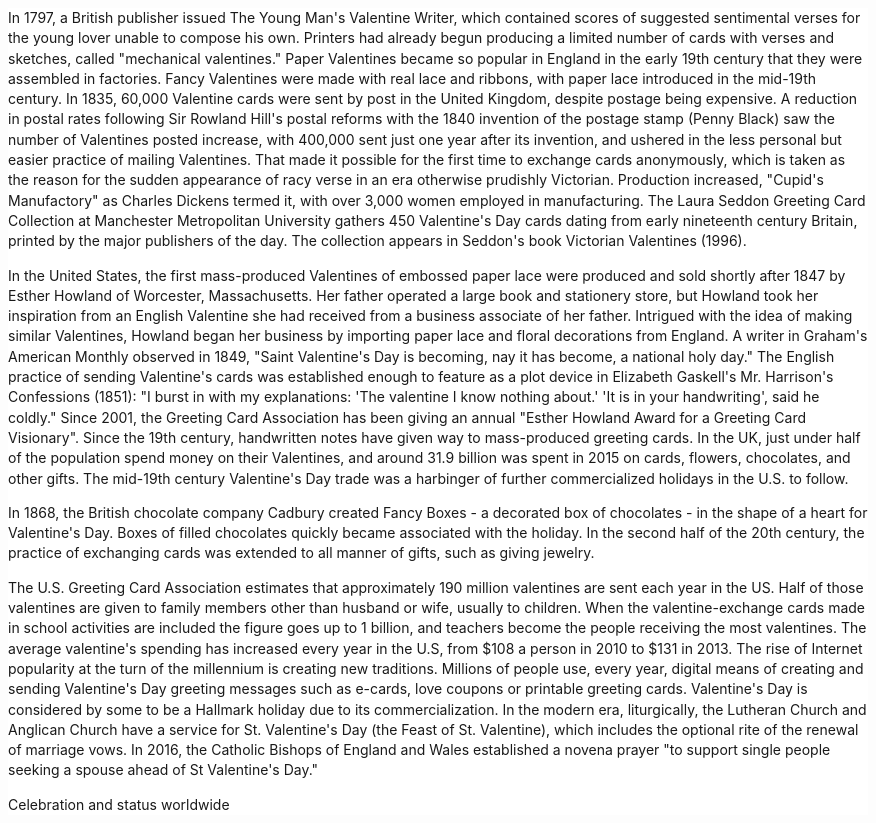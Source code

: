 In 1797, a British publisher issued The Young Man's Valentine Writer, which contained scores of suggested sentimental verses for the young lover unable to compose his own. Printers had already begun producing a limited number of cards with verses and sketches, called "mechanical valentines." Paper Valentines became so popular in England in the early 19th century that they were assembled in factories. Fancy Valentines were made with real lace and ribbons, with paper lace introduced in the mid-19th century. In 1835, 60,000 Valentine cards were sent by post in the United Kingdom, despite postage being expensive. A reduction in postal rates following Sir Rowland Hill's postal reforms with the 1840 invention of the postage stamp (Penny Black) saw the number of Valentines posted increase, with 400,000 sent just one year after its invention, and ushered in the less personal but easier practice of mailing Valentines. That made it possible for the first time to exchange cards anonymously, which is taken as the reason for the sudden appearance of racy verse in an era otherwise prudishly Victorian. Production increased, "Cupid's Manufactory" as Charles Dickens termed it, with over 3,000 women employed in manufacturing. The Laura Seddon Greeting Card Collection at Manchester Metropolitan University gathers 450 Valentine's Day cards dating from early nineteenth century Britain, printed by the major publishers of the day. The collection appears in Seddon's book Victorian Valentines (1996).

In the United States, the first mass-produced Valentines of embossed paper lace were produced and sold shortly after 1847 by Esther Howland of Worcester, Massachusetts. Her father operated a large book and stationery store, but Howland took her inspiration from an English Valentine she had received from a business associate of her father. Intrigued with the idea of making similar Valentines, Howland began her business by importing paper lace and floral decorations from England. A writer in Graham's American Monthly observed in 1849, "Saint Valentine's Day is becoming, nay it has become, a national holy day." The English practice of sending Valentine's cards was established enough to feature as a plot device in Elizabeth Gaskell's Mr. Harrison's Confessions (1851): "I burst in with my explanations: 'The valentine I know nothing about.' 'It is in your handwriting', said he coldly." Since 2001, the Greeting Card Association has been giving an annual "Esther Howland Award for a Greeting Card Visionary". Since the 19th century, handwritten notes have given way to mass-produced greeting cards. In the UK, just under half of the population spend money on their Valentines, and around 31.9 billion was spent in 2015 on cards, flowers, chocolates, and other gifts. The mid-19th century Valentine's Day trade was a harbinger of further commercialized holidays in the U.S. to follow.

In 1868, the British chocolate company Cadbury created Fancy Boxes - a decorated box of chocolates - in the shape of a heart for Valentine's Day. Boxes of filled chocolates quickly became associated with the holiday. In the second half of the 20th century, the practice of exchanging cards was extended to all manner of gifts, such as giving jewelry.

The U.S. Greeting Card Association estimates that approximately 190 million valentines are sent each year in the US. Half of those valentines are given to family members other than husband or wife, usually to children. When the valentine-exchange cards made in school activities are included the figure goes up to 1 billion, and teachers become the people receiving the most valentines. The average valentine's spending has increased every year in the U.S, from $108 a person in 2010 to $131 in 2013. The rise of Internet popularity at the turn of the millennium is creating new traditions. Millions of people use, every year, digital means of creating and sending Valentine's Day greeting messages such as e-cards, love coupons or printable greeting cards. Valentine's Day is considered by some to be a Hallmark holiday due to its commercialization. In the modern era, liturgically, the Lutheran Church and Anglican Church have a service for St. Valentine's Day (the Feast of St. Valentine), which includes the optional rite of the renewal of marriage vows. In 2016, the Catholic Bishops of England and Wales established a novena prayer "to support single people seeking a spouse ahead of St Valentine's Day."

Celebration and status worldwide
